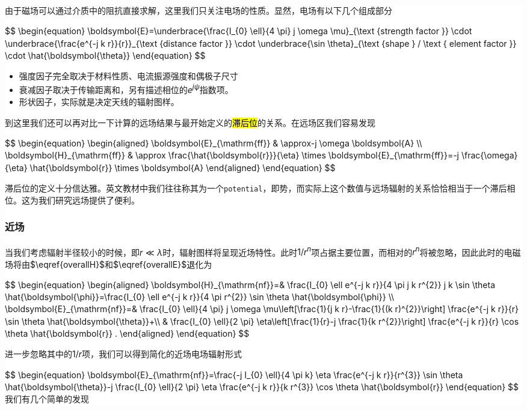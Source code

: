 由于磁场可以通过介质中的阻抗直接求解，这里我们只关注电场的性质。显然，电场有以下几个组成部分

<div>
    $$
    \begin{equation}
    \boldsymbol{E}=\underbrace{\frac{I_{0} \ell}{4 \pi} j \omega \mu}_{\text {strength factor }} \cdot \underbrace{\frac{e^{-j k r}}{r}}_{\text {distance factor }} \cdot \underbrace{\sin \theta}_{\text {shape } / \text { element factor }} \cdot \hat{\boldsymbol{\theta}}
    \end{equation}
    $$
</div>

- 强度因子完全取决于材料性质、电流振源强度和偶极子尺寸
- 衰减因子取决于传输距离和，另有描述相位的$e^{j\psi}$指数项。
- 形状因子，实际就是决定天线的辐射图样。

到这里我们还可以再对比一下计算的远场结果与最开始定义的<mark>滞后位</mark>的关系。在远场区我们容易发现

<div>
    $$
    \begin{equation}
    \begin{aligned}
    \boldsymbol{E}_{\mathrm{ff}} & \approx-j \omega \boldsymbol{A} \\
    \boldsymbol{H}_{\mathrm{ff}} & \approx \frac{\hat{\boldsymbol{r}}}{\eta} \times \boldsymbol{E}_{\mathrm{ff}}=-j \frac{\omega}{\eta} \hat{\boldsymbol{r}} \times \boldsymbol{A}
    \end{aligned}
    \end{equation}
    $$
</div>

滞后位的定义十分信达雅。英文教材中我们往往称其为一个`potential`，即势，而实际上这个数值与远场辐射的关系恰恰相当于一个滞后相位。这为我们研究远场提供了便利。

### 近场

当我们考虑辐射半径较小的时候，即$r\ll \lambda$时，辐射图样将呈现近场特性。此时$1/r^n$项占据主要位置，而相对的$r^n$将被忽略，因此此时的电磁场将由$\eqref{overallH}$和$\eqref{overallE}$退化为

<div>
    $$
    \begin{equation}
    \begin{aligned}
    \boldsymbol{H}_{\mathrm{nf}}=& \frac{I_{0} \ell e^{-j k r}}{4 \pi j k r^{2}} j k \sin \theta \hat{\boldsymbol{\phi}}=\frac{I_{0} \ell e^{-j k r}}{4 \pi r^{2}} \sin \theta \hat{\boldsymbol{\phi}} \\
    \boldsymbol{E}_{\mathrm{nf}}=& \frac{I_{0} \ell}{4 \pi} j \omega \mu\left[\frac{1}{j k r}-\frac{1}{(k r)^{2}}\right] \frac{e^{-j k r}}{r} \sin \theta \hat{\boldsymbol{\theta}}+\\
    & \frac{I_{0} \ell}{2 \pi} \eta\left[\frac{1}{r}-j \frac{1}{k r^{2}}\right] \frac{e^{-j k r}}{r} \cos \theta \hat{\boldsymbol{r}} .
    \end{aligned}
    \end{equation}
    $$
</div>

进一步忽略其中的$1/r$项，我们可以得到简化的近场电场辐射形式

<div>
    $$
    \begin{equation}
    \boldsymbol{E}_{\mathrm{nf}}=\frac{-j I_{0} \ell}{4 \pi k} \eta \frac{e^{-j k r}}{r^{3}} \sin \theta \hat{\boldsymbol{\theta}}-j \frac{I_{0} \ell}{2 \pi} \eta \frac{e^{-j k r}}{k r^{3}} \cos \theta \hat{\boldsymbol{r}}
    \end{equation}
    $$
</div>
我们有几个简单的发现
